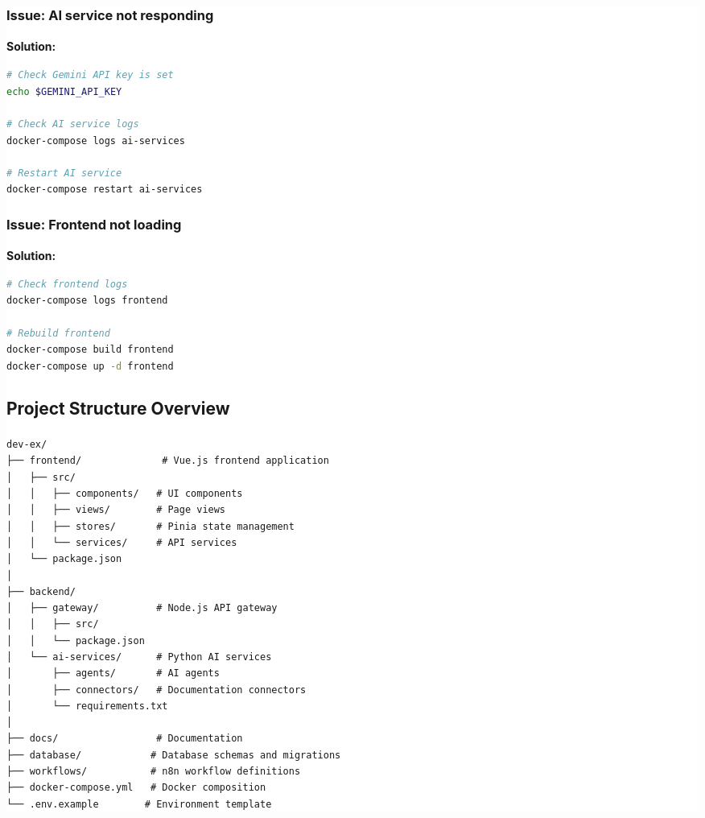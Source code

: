 ### Issue: AI service not responding

**Solution:**

```bash
# Check Gemini API key is set
echo $GEMINI_API_KEY

# Check AI service logs
docker-compose logs ai-services

# Restart AI service
docker-compose restart ai-services
```

### Issue: Frontend not loading

**Solution:**

```bash
# Check frontend logs
docker-compose logs frontend

# Rebuild frontend
docker-compose build frontend
docker-compose up -d frontend
```

## Project Structure Overview

```
dev-ex/
├── frontend/              # Vue.js frontend application
│   ├── src/
│   │   ├── components/   # UI components
│   │   ├── views/        # Page views
│   │   ├── stores/       # Pinia state management
│   │   └── services/     # API services
│   └── package.json
│
├── backend/
│   ├── gateway/          # Node.js API gateway
│   │   ├── src/
│   │   └── package.json
│   └── ai-services/      # Python AI services
│       ├── agents/       # AI agents
│       ├── connectors/   # Documentation connectors
│       └── requirements.txt
│
├── docs/                 # Documentation
├── database/            # Database schemas and migrations
├── workflows/           # n8n workflow definitions
├── docker-compose.yml   # Docker composition
└── .env.example        # Environment template
```

